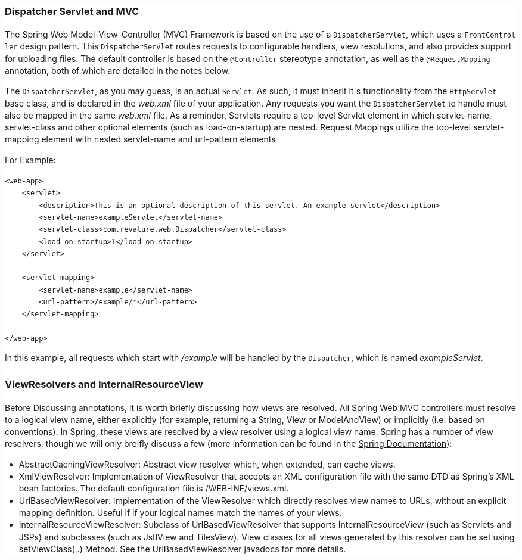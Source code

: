 
### Dispatcher Servlet and MVC
The Spring Web Model-View-Controller (MVC) Framework is based on the use of a `DispatcherServlet`, which uses a `FrontController` design pattern. This `DispatcherServlet` routes requests to configurable handlers, view resolutions, and also provides support for uploading files. The default controller is based on the `@Controller` stereotype annotation, as well as the `@RequestMapping` annotation, both of which are detailed in the notes below.

The `DispatcherServlet`, as you may guess, is an actual `Servlet`. As such, it must inherit it's functionality from the `HttpServlet` base class, and is declared in the _web.xml_ file of your application. Any requests you want the `DispatcherServlet` to handle must also be mapped in the same _web.xml_ file. As a reminder, Servlets require a top-level Servlet element in which servlet-name, servlet-class and other optional elements (such as load-on-startup) are nested. Request Mappings utilize the top-level servlet-mapping element with nested servlet-name and url-pattern elements

For Example:
```
<web-app>
    <servlet>
        <description>This is an optional description of this servlet. An example servlet</description>
        <servlet-name>exampleServlet</servlet-name>
        <servlet-class>com.revature.web.Dispatcher</servlet-class>
        <load-on-startup>1</load-on-startup>
    </servlet>

    <servlet-mapping>
        <servlet-name>example</servlet-name>
        <url-pattern>/example/*</url-pattern>
    </servlet-mapping>

</web-app>
```

In this example, all requests which start with _/example_ will be handled by the `Dispatcher`, which is named _exampleServlet_.


### ViewResolvers and InternalResourceView
Before Discussing annotations, it is worth briefly discussing how views are resolved. All Spring Web MVC controllers must resolve to a logical view name, either explicitly (for example, returning a String, View or ModelAndView) or implicitly (i.e. based on conventions). In Spring, these views are resolved by a view resolver using a logical view name. Spring has a number of view resolvers, though we will only breifly discuss a few (more information can be found in the [Spring Documentation](https://docs.spring.io/spring/docs/4.0.x/spring-framework-reference/html/mvc.html#mvc-viewresolver)):

* AbstractCachingViewResolver: Abstract view resolver which, when extended, can cache views.
* XmlViewResolver: Implementation of ViewResolver that accepts an XML configuration file with the same DTD as Spring’s XML bean factories. The default configuration file is /WEB-INF/views.xml.
* UrlBasedViewResolver: Implementation of the ViewResolver which directly resolves view names to URLs, without an explicit mapping definition. Useful if if your logical names match the names of your views.
* InternalResourceViewResolver: Subclass of UrlBasedViewResolver that supports InternalResourceView (such as Servlets and JSPs) and subclasses (such as JstlView and TilesView). View classes for all views generated by this resolver can be set using setViewClass(..) Method. See the [UrlBasedViewResolver javadocs](https://docs.spring.io/spring-framework/docs/4.0.x/javadoc-api/org/springframework/web/servlet/view/UrlBasedViewResolver.html) for more details.
